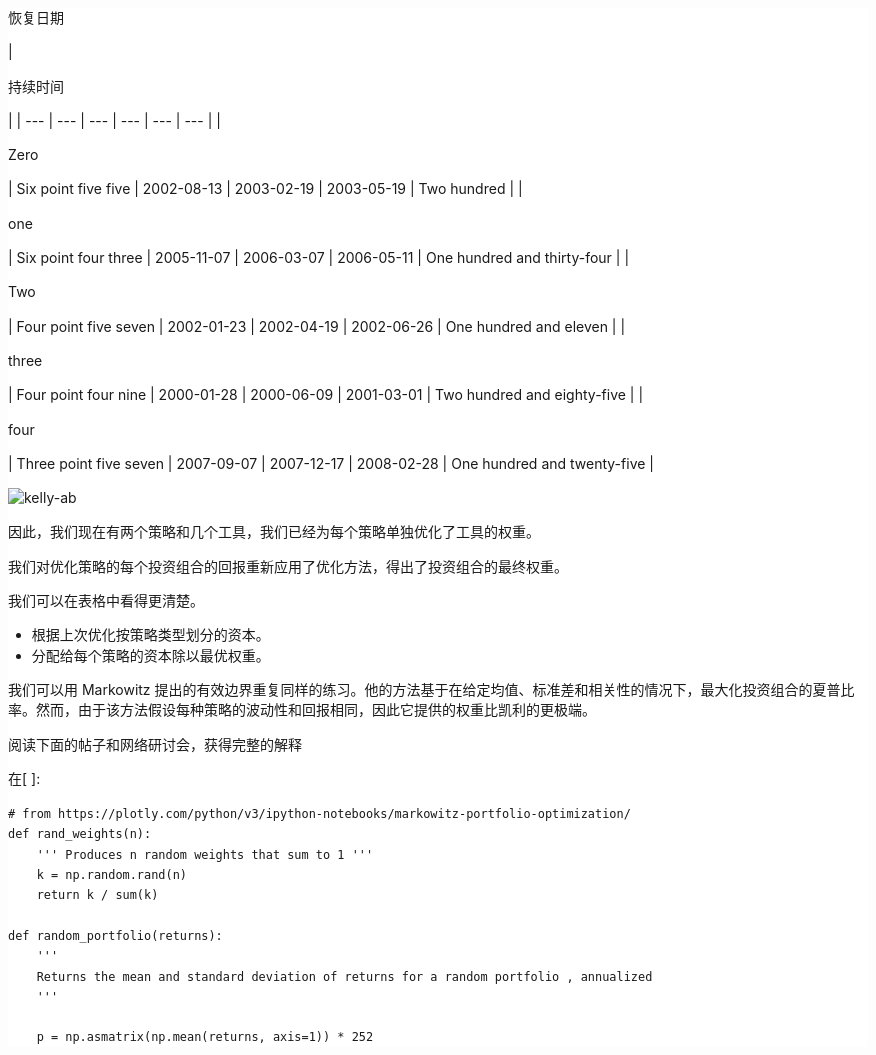恢复日期

 | 

持续时间

 |
| --- | --- | --- | --- | --- | --- |
| 

Zero

 | Six point five five | 2002-08-13 | 2003-02-19 | 2003-05-19 | Two hundred |
| 

one

 | Six point four three | 2005-11-07 | 2006-03-07 | 2006-05-11 | One hundred and thirty-four |
| 

Two

 | Four point five seven | 2002-01-23 | 2002-04-19 | 2002-06-26 | One hundred and eleven |
| 

three

 | Four point four nine | 2000-01-28 | 2000-06-09 | 2001-03-01 | Two hundred and eighty-five |
| 

four

 | Three point five seven | 2007-09-07 | 2007-12-17 | 2008-02-28 | One hundred and twenty-five |

![kelly-ab](../Images/71c9e7b01cf81465c87dcd0f3f9698cc.png)

因此，我们现在有两个策略和几个工具，我们已经为每个策略单独优化了工具的权重。

我们对优化策略的每个投资组合的回报重新应用了优化方法，得出了投资组合的最终权重。

我们可以在表格中看得更清楚。

*   根据上次优化按策略类型划分的资本。
*   分配给每个策略的资本除以最优权重。​​​​​​​

我们可以用 Markowitz 提出的有效边界重复同样的练习。他的方法基于在给定均值、标准差和相关性的情况下，最大化投资组合的夏普比率。然而，由于该方法假设每种策略的波动性和回报相同，因此它提供的权重比凯利的更极端。

阅读下面的帖子和网络研讨会，获得完整的解释

在[ ]:

```
# from https://plotly.com/python/v3/ipython-notebooks/markowitz-portfolio-optimization/
def rand_weights(n):
    ''' Produces n random weights that sum to 1 '''
    k = np.random.rand(n)
    return k / sum(k)

def random_portfolio(returns):
    '''
    Returns the mean and standard deviation of returns for a random portfolio , annualized
    '''

    p = np.asmatrix(np.mean(returns, axis=1)) * 252
```